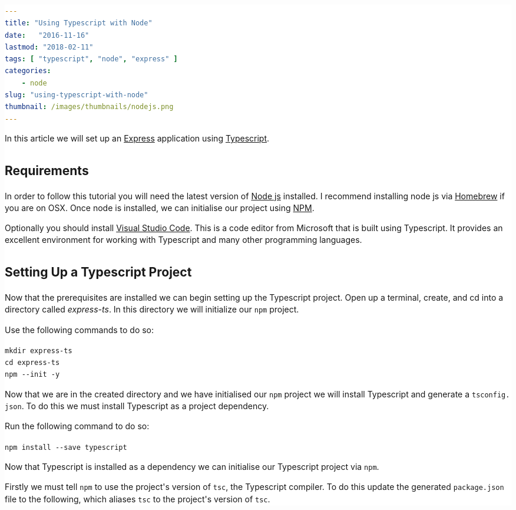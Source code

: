 ```yaml
---
title: "Using Typescript with Node"
date:   "2016-11-16"
lastmod: "2018-02-11"
tags: [ "typescript", "node", "express" ]
categories:
    - node
slug: "using-typescript-with-node"
thumbnail: /images/thumbnails/nodejs.png
---
```


In this article we will set up an [Express][1] application using [Typescript][2].



## Requirements

In order to follow this tutorial you will need the latest version of [Node js][3] installed.
I recommend installing node js via [Homebrew][5] if you are on OSX.
Once node is installed, we can initialise our project using [NPM][6].

Optionally you should install [Visual Studio Code][7].
This is a code editor from Microsoft that is built using Typescript.
It provides an excellent environment for working with Typescript and many other programming languages.

## Setting Up a Typescript Project

Now that the prerequisites are installed we can begin setting up the Typescript project.
Open up a terminal, create, and cd into a directory called _express-ts_.
In this directory we will initialize our `npm` project.

Use the following commands to do so:

```
mkdir express-ts
cd express-ts
npm --init -y
```

Now that we are in the created directory and we have initialised our `npm` project we will install Typescript and generate a `tsconfig.json`.
To do this we must install Typescript as a project dependency.


Run the following command to do so:

```
npm install --save typescript
```

Now that Typescript is installed as a dependency we can initialise our Typescript project via `npm`.

Firstly we must tell `npm` to use the project's version of `tsc`, the Typescript compiler.
To do this update the generated `package.json` file to the following, which aliases `tsc` to the project's version of `tsc`.


[1]: http://expressjs.com/
[2]: https://www.typescriptlang.org/
[3]: https://nodejs.org/en/
[4]: https://github.com/typings/typings
[5]: http://brew.sh/
[6]: https://www.npmjs.com/
[7]: https://code.visualstudio.com/
[8]: http://docs.sequelizejs.com/en/v3/